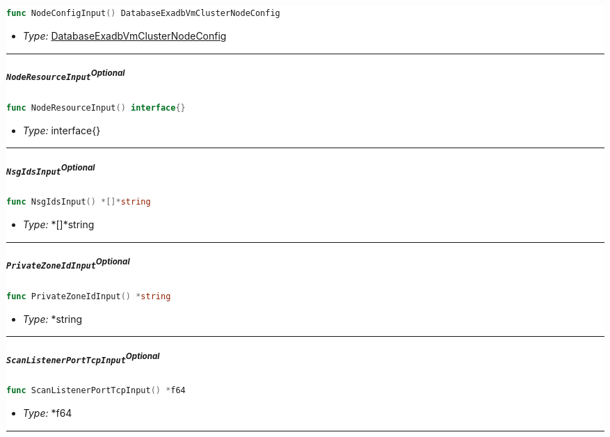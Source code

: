 ```go
func NodeConfigInput() DatabaseExadbVmClusterNodeConfig
```

- *Type:* <a href="#rhizo-co-terraform-provider-oci.databaseExadbVmCluster.DatabaseExadbVmClusterNodeConfig">DatabaseExadbVmClusterNodeConfig</a>

---

##### `NodeResourceInput`<sup>Optional</sup> <a name="NodeResourceInput" id="rhizo-co-terraform-provider-oci.databaseExadbVmCluster.DatabaseExadbVmCluster.property.nodeResourceInput"></a>

```go
func NodeResourceInput() interface{}
```

- *Type:* interface{}

---

##### `NsgIdsInput`<sup>Optional</sup> <a name="NsgIdsInput" id="rhizo-co-terraform-provider-oci.databaseExadbVmCluster.DatabaseExadbVmCluster.property.nsgIdsInput"></a>

```go
func NsgIdsInput() *[]*string
```

- *Type:* *[]*string

---

##### `PrivateZoneIdInput`<sup>Optional</sup> <a name="PrivateZoneIdInput" id="rhizo-co-terraform-provider-oci.databaseExadbVmCluster.DatabaseExadbVmCluster.property.privateZoneIdInput"></a>

```go
func PrivateZoneIdInput() *string
```

- *Type:* *string

---

##### `ScanListenerPortTcpInput`<sup>Optional</sup> <a name="ScanListenerPortTcpInput" id="rhizo-co-terraform-provider-oci.databaseExadbVmCluster.DatabaseExadbVmCluster.property.scanListenerPortTcpInput"></a>

```go
func ScanListenerPortTcpInput() *f64
```

- *Type:* *f64

---
